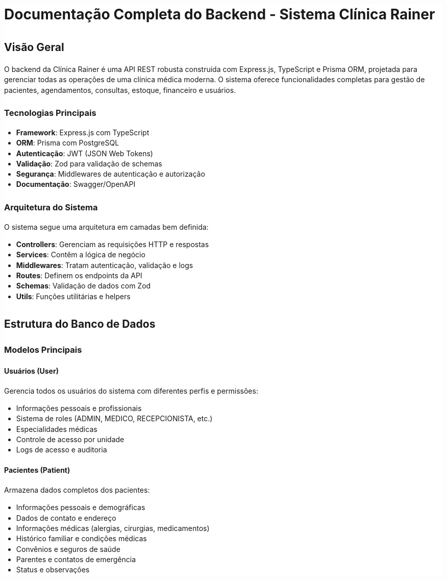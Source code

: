 # Documentação Completa do Backend - Sistema Clínica Rainer

## Visão Geral

O backend da Clínica Rainer é uma API REST robusta construída com Express.js, TypeScript e Prisma ORM, projetada para gerenciar todas as operações de uma clínica médica moderna. O sistema oferece funcionalidades completas para gestão de pacientes, agendamentos, consultas, estoque, financeiro e usuários.

### Tecnologias Principais

- **Framework**: Express.js com TypeScript
- **ORM**: Prisma com PostgreSQL
- **Autenticação**: JWT (JSON Web Tokens)
- **Validação**: Zod para validação de schemas
- **Segurança**: Middlewares de autenticação e autorização
- **Documentação**: Swagger/OpenAPI

### Arquitetura do Sistema

O sistema segue uma arquitetura em camadas bem definida:

- **Controllers**: Gerenciam as requisições HTTP e respostas
- **Services**: Contêm a lógica de negócio
- **Middlewares**: Tratam autenticação, validação e logs
- **Routes**: Definem os endpoints da API
- **Schemas**: Validação de dados com Zod
- **Utils**: Funções utilitárias e helpers

## Estrutura do Banco de Dados

### Modelos Principais

#### Usuários (User)
Gerencia todos os usuários do sistema com diferentes perfis e permissões:
- Informações pessoais e profissionais
- Sistema de roles (ADMIN, MEDICO, RECEPCIONISTA, etc.)
- Especialidades médicas
- Controle de acesso por unidade
- Logs de acesso e auditoria

#### Pacientes (Patient)
Armazena dados completos dos pacientes:
- Informações pessoais e demográficas
- Dados de contato e endereço
- Informações médicas (alergias, cirurgias, medicamentos)
- Histórico familiar e condições médicas
- Convênios e seguros de saúde
- Parentes e contatos de emergência
- Status e observações
